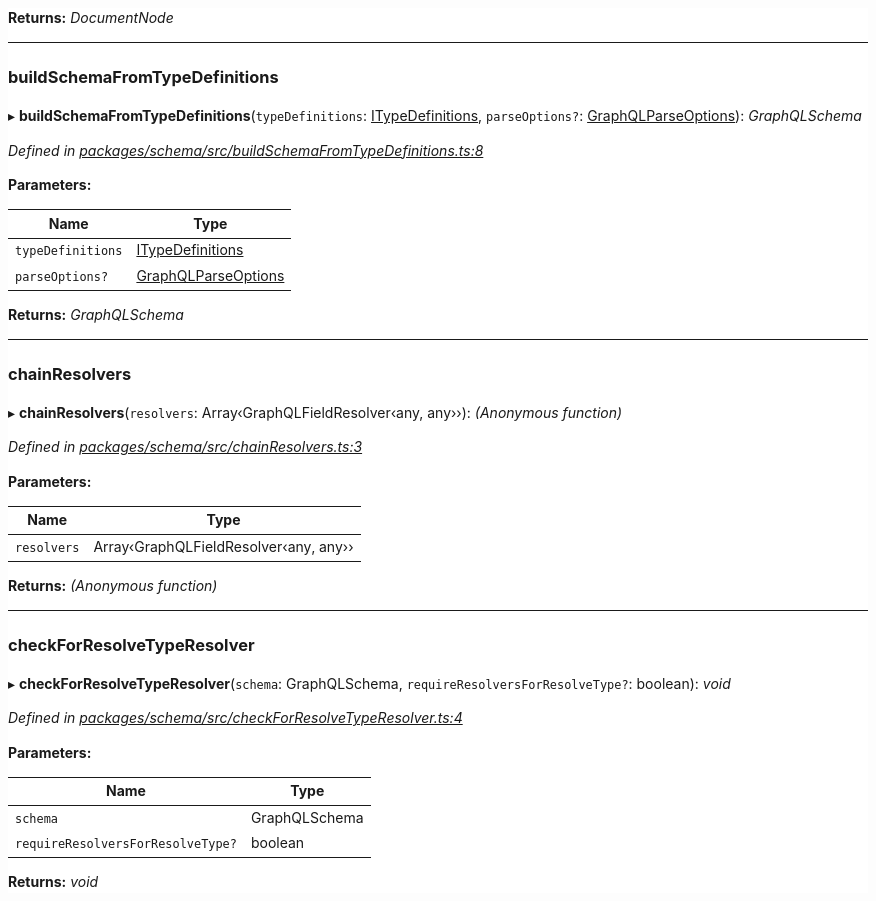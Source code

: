 **Returns:** *DocumentNode*

___

###  buildSchemaFromTypeDefinitions

▸ **buildSchemaFromTypeDefinitions**(`typeDefinitions`: [ITypeDefinitions](_utils_src_index_.md#itypedefinitions), `parseOptions?`: [GraphQLParseOptions](/docs/api/interfaces/_utils_src_index_.graphqlparseoptions)): *GraphQLSchema*

*Defined in [packages/schema/src/buildSchemaFromTypeDefinitions.ts:8](https://github.com/ardatan/graphql-tools/blob/master/packages/schema/src/buildSchemaFromTypeDefinitions.ts#L8)*

**Parameters:**

Name | Type |
------ | ------ |
`typeDefinitions` | [ITypeDefinitions](_utils_src_index_.md#itypedefinitions) |
`parseOptions?` | [GraphQLParseOptions](/docs/api/interfaces/_utils_src_index_.graphqlparseoptions) |

**Returns:** *GraphQLSchema*

___

###  chainResolvers

▸ **chainResolvers**(`resolvers`: Array‹GraphQLFieldResolver‹any, any››): *(Anonymous function)*

*Defined in [packages/schema/src/chainResolvers.ts:3](https://github.com/ardatan/graphql-tools/blob/master/packages/schema/src/chainResolvers.ts#L3)*

**Parameters:**

Name | Type |
------ | ------ |
`resolvers` | Array‹GraphQLFieldResolver‹any, any›› |

**Returns:** *(Anonymous function)*

___

###  checkForResolveTypeResolver

▸ **checkForResolveTypeResolver**(`schema`: GraphQLSchema, `requireResolversForResolveType?`: boolean): *void*

*Defined in [packages/schema/src/checkForResolveTypeResolver.ts:4](https://github.com/ardatan/graphql-tools/blob/master/packages/schema/src/checkForResolveTypeResolver.ts#L4)*

**Parameters:**

Name | Type |
------ | ------ |
`schema` | GraphQLSchema |
`requireResolversForResolveType?` | boolean |

**Returns:** *void*

